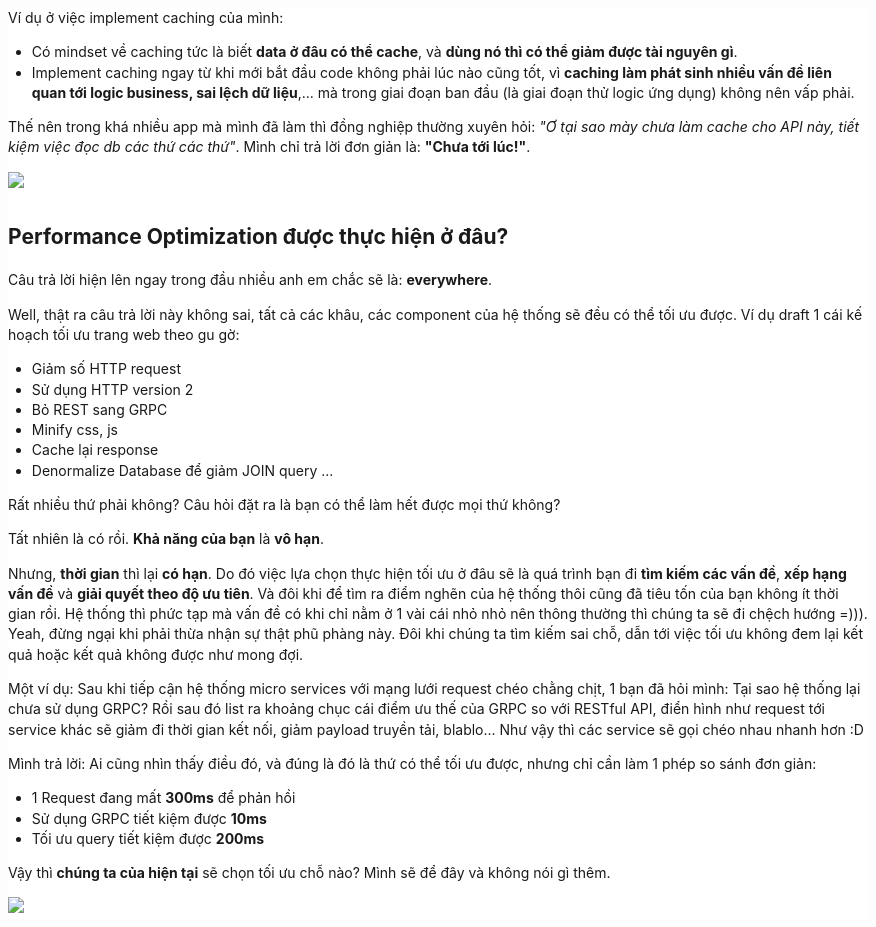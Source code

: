 Ví dụ ở việc implement caching của mình:
 
- Có mindset về caching tức là biết **data ở đâu có thể cache**, và **dùng nó thì có thể giảm được tài nguyên gì**.
- Implement caching ngay từ khi mới bắt đầu code không phải lúc nào cũng tốt, vì **caching làm phát sinh nhiều vấn đề liên quan tới logic business, sai lệch dữ liệu**,... mà trong giai đoạn ban đầu (là giai đoạn thử logic ứng dụng) không nên vấp phải.
 
Thế nên trong khá nhiều app mà mình đã làm thì đồng nghiệp thường xuyên hỏi: *"Ơ tại sao mày chưa làm cache cho API này, tiết kiệm việc đọc db các thứ các thứ"*. Mình chỉ trả lời đơn giản là: **"Chưa tới lúc!"**.

![](https://images.viblo.asia/0bd8508b-c5e2-41cd-8364-407b6a69381c.jpeg)
 
## Performance Optimization được thực hiện ở đâu?
 
Câu trả lời hiện lên ngay trong đầu nhiều anh em chắc sẽ là: **everywhere**.
 
Well, thật ra câu trả lời này không sai, tất cả các khâu, các component của hệ thống sẽ đều có thể tối ưu được. Ví dụ draft 1 cái kế hoạch tối ưu trang web theo gu gờ:
 
- Giảm số HTTP request
- Sử dụng HTTP version 2
- Bỏ REST sang GRPC
- Minify css, js
- Cache lại response
- Denormalize Database để giảm JOIN query
...
 
Rất nhiều thứ phải không? Câu hỏi đặt ra là bạn có thể làm hết được mọi thứ không?
 
Tất nhiên là có rồi. **Khả năng của bạn** là **vô hạn**.
 
Nhưng, **thời gian** thì lại **có hạn**. Do đó việc lựa chọn thực hiện tối ưu ở đâu sẽ là quá trình bạn đi **tìm kiếm các vấn đề**, **xếp hạng vấn đề** và **giải quyết theo độ ưu tiên**. Và đôi khi để tìm ra điểm nghẽn của hệ thống thôi cũng đã tiêu tốn của bạn không ít thời gian rồi. Hệ thống thì phức tạp mà vấn đề có khi chỉ nằm ở 1 vài cái nhỏ nhỏ nên thông thường thì chúng ta sẽ đi chệch hướng =))). Yeah, đừng ngại khi phải thừa nhận sự thật phũ phàng này. Đôi khi chúng ta tìm kiếm sai chỗ, dẫn tới việc tối ưu không đem lại kết quả hoặc kết quả không được như mong đợi.
 
Một ví dụ: Sau khi tiếp cận hệ thống micro services với mạng lưới request chéo chằng chịt, 1 bạn đã hỏi mình: Tại sao hệ thống lại chưa sử dụng GRPC? Rồi sau đó list ra khoảng chục cái điểm ưu thế của GRPC so với RESTful API, điển hình như request tới service khác sẽ giảm đi thời gian kết nối, giảm payload truyền tải, blablo... Như vậy thì các service sẽ gọi chéo nhau nhanh hơn :D
 
Mình trả lời: Ai cũng nhìn thấy điều đó, và đúng là đó là thứ có thể tối ưu được, nhưng chỉ cần làm 1 phép so sánh đơn giản:
 
- 1 Request đang mất **300ms** để phản hồi
- Sử dụng GRPC tiết kiệm được **10ms**
- Tối ưu query tiết kiệm được **200ms**
 
Vậy thì **chúng ta của hiện tại** sẽ chọn tối ưu chỗ nào? Mình sẽ để đây và không nói gì thêm.

![](https://images.viblo.asia/79ea19f5-2935-4e34-a326-9e80a55f784d.png)
 